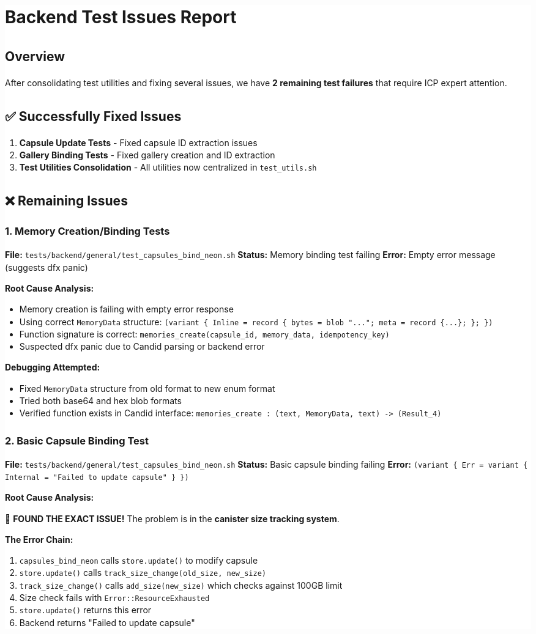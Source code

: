 # Backend Test Issues Report

## Overview

After consolidating test utilities and fixing several issues, we have **2 remaining test failures** that require ICP expert attention.

## ✅ Successfully Fixed Issues

1. **Capsule Update Tests** - Fixed capsule ID extraction issues
2. **Gallery Binding Tests** - Fixed gallery creation and ID extraction
3. **Test Utilities Consolidation** - All utilities now centralized in `test_utils.sh`

## ❌ Remaining Issues

### 1. Memory Creation/Binding Tests

**File:** `tests/backend/general/test_capsules_bind_neon.sh`
**Status:** Memory binding test failing
**Error:** Empty error message (suggests dfx panic)

**Root Cause Analysis:**

- Memory creation is failing with empty error response
- Using correct `MemoryData` structure: `(variant { Inline = record { bytes = blob "..."; meta = record {...}; }; })`
- Function signature is correct: `memories_create(capsule_id, memory_data, idempotency_key)`
- Suspected dfx panic due to Candid parsing or backend error

**Debugging Attempted:**

- Fixed `MemoryData` structure from old format to new enum format
- Tried both base64 and hex blob formats
- Verified function exists in Candid interface: `memories_create : (text, MemoryData, text) -> (Result_4)`

### 2. Basic Capsule Binding Test

**File:** `tests/backend/general/test_capsules_bind_neon.sh`
**Status:** Basic capsule binding failing
**Error:** `(variant { Err = variant { Internal = "Failed to update capsule" } })`

**Root Cause Analysis:**

🎯 **FOUND THE EXACT ISSUE!** The problem is in the **canister size tracking system**.

**The Error Chain:**

1. `capsules_bind_neon` calls `store.update()` to modify capsule
2. `store.update()` calls `track_size_change(old_size, new_size)`
3. `track_size_change()` calls `add_size(new_size)` which checks against 100GB limit
4. Size check fails with `Error::ResourceExhausted`
5. `store.update()` returns this error
6. Backend returns "Failed to update capsule"
